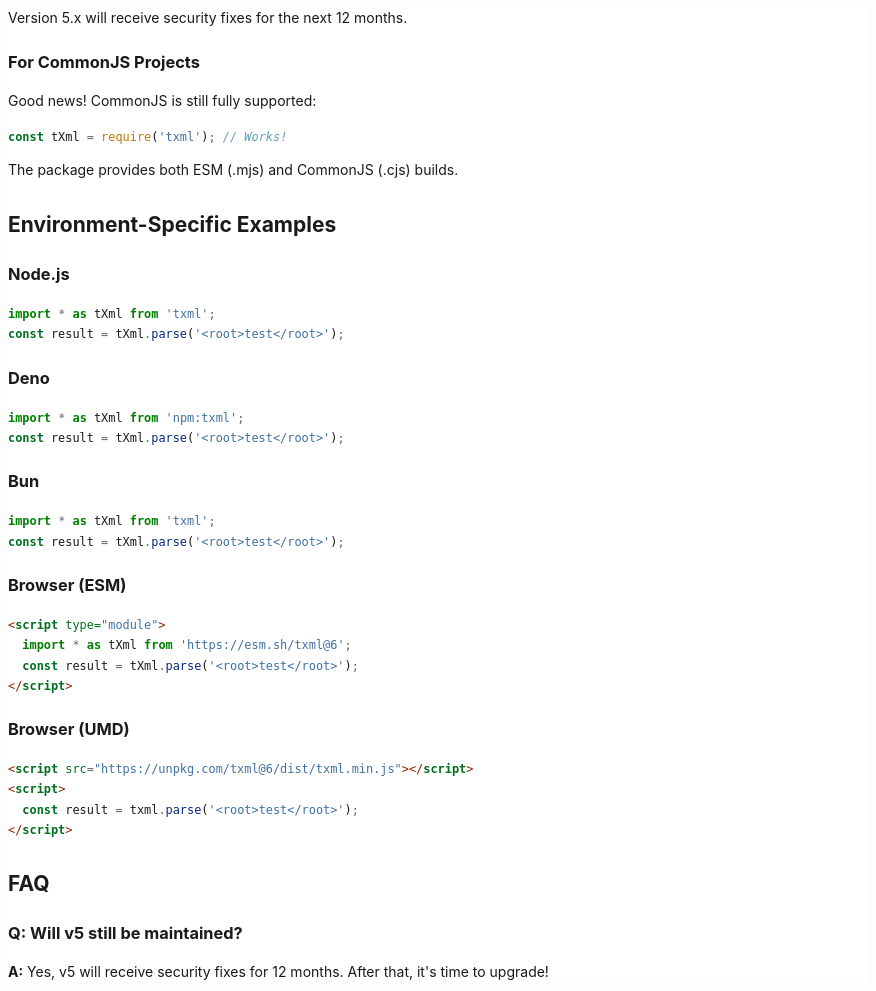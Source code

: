 Version 5.x will receive security fixes for the next 12 months.

### For CommonJS Projects

Good news! CommonJS is still fully supported:
```javascript
const tXml = require('txml'); // Works!
```

The package provides both ESM (.mjs) and CommonJS (.cjs) builds.

## Environment-Specific Examples

### Node.js
```javascript
import * as tXml from 'txml';
const result = tXml.parse('<root>test</root>');
```

### Deno
```javascript
import * as tXml from 'npm:txml';
const result = tXml.parse('<root>test</root>');
```

### Bun
```javascript
import * as tXml from 'txml';
const result = tXml.parse('<root>test</root>');
```

### Browser (ESM)
```html
<script type="module">
  import * as tXml from 'https://esm.sh/txml@6';
  const result = tXml.parse('<root>test</root>');
</script>
```

### Browser (UMD)
```html
<script src="https://unpkg.com/txml@6/dist/txml.min.js"></script>
<script>
  const result = txml.parse('<root>test</root>');
</script>
```

## FAQ

### Q: Will v5 still be maintained?
**A:** Yes, v5 will receive security fixes for 12 months. After that, it's time to upgrade!
